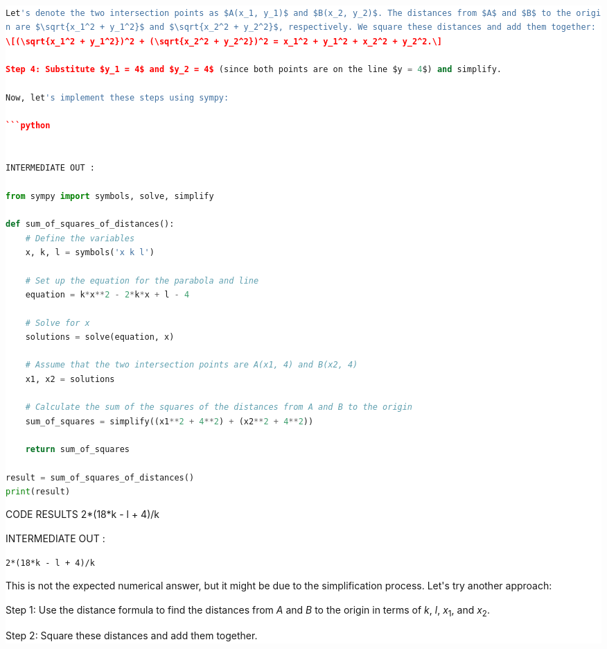 ```python
Let's denote the two intersection points as $A(x_1, y_1)$ and $B(x_2, y_2)$. The distances from $A$ and $B$ to the origin are $\sqrt{x_1^2 + y_1^2}$ and $\sqrt{x_2^2 + y_2^2}$, respectively. We square these distances and add them together:
\[(\sqrt{x_1^2 + y_1^2})^2 + (\sqrt{x_2^2 + y_2^2})^2 = x_1^2 + y_1^2 + x_2^2 + y_2^2.\]

Step 4: Substitute $y_1 = 4$ and $y_2 = 4$ (since both points are on the line $y = 4$) and simplify.

Now, let's implement these steps using sympy:

```python


INTERMEDIATE OUT :

from sympy import symbols, solve, simplify

def sum_of_squares_of_distances():
    # Define the variables
    x, k, l = symbols('x k l')

    # Set up the equation for the parabola and line
    equation = k*x**2 - 2*k*x + l - 4

    # Solve for x
    solutions = solve(equation, x)

    # Assume that the two intersection points are A(x1, 4) and B(x2, 4)
    x1, x2 = solutions

    # Calculate the sum of the squares of the distances from A and B to the origin
    sum_of_squares = simplify((x1**2 + 4**2) + (x2**2 + 4**2))

    return sum_of_squares

result = sum_of_squares_of_distances()
print(result)
```

CODE RESULTS 2*(18*k - l + 4)/k

INTERMEDIATE OUT :
```output
2*(18*k - l + 4)/k
```
This is not the expected numerical answer, but it might be due to the simplification process. Let's try another approach:

Step 1: Use the distance formula to find the distances from $A$ and $B$ to the origin in terms of $k$, $l$, $x_1$, and $x_2$.

Step 2: Square these distances and add them together.
